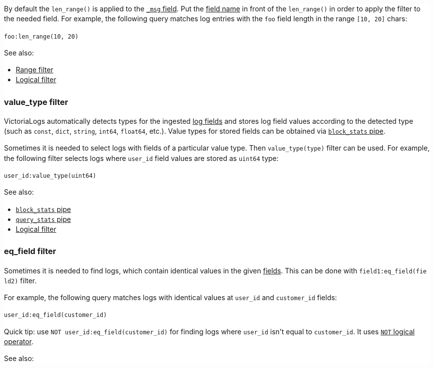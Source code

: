 By default the `len_range()` is applied to the [`_msg` field](https://docs.victoriametrics.com/victorialogs/keyconcepts/#message-field).
Put the [field name](https://docs.victoriametrics.com/victorialogs/keyconcepts/#data-model) in front of the `len_range()` in order to apply
the filter to the needed field. For example, the following query matches log entries with the `foo` field length in the range `[10, 20]` chars:

```logsql
foo:len_range(10, 20)
```

See also:

- [Range filter](https://docs.victoriametrics.com/victorialogs/logsql/#range-filter)
- [Logical filter](https://docs.victoriametrics.com/victorialogs/logsql/#logical-filter)

### value_type filter

VictoriaLogs automatically detects types for the ingested [log fields](https://docs.victoriametrics.com/victorialogs/keyconcepts/#data-model) and stores log field values
according to the detected type (such as `const`, `dict`, `string`, `int64`, `float64`, etc.). Value types for stored fields can be obtained via [`block_stats` pipe](https://docs.victoriametrics.com/victorialogs/logsql/#block_stats-pipe).

Sometimes it is needed to select logs with fields of a particular value type. Then `value_type(type)` filter can be used.
For example, the following filter selects logs where `user_id` field values are stored as `uint64` type:

```logsql
user_id:value_type(uint64)
```

See also:

- [`block_stats` pipe](https://docs.victoriametrics.com/victorialogs/logsql/#block_stats-pipe)
- [`query_stats` pipe](https://docs.victoriametrics.com/victorialogs/logsql/#query_stats-pipe)
- [Logical filter](https://docs.victoriametrics.com/victorialogs/logsql/#logical-filter)

### eq_field filter

Sometimes it is needed to find logs, which contain identical values in the given [fields](https://docs.victoriametrics.com/victorialogs/keyconcepts/#data-model).
This can be done with `field1:eq_field(field2)` filter.

For example, the following query matches logs with identical values at `user_id` and `customer_id` fields:

```logsql
user_id:eq_field(customer_id)
```

Quick tip: use `NOT user_id:eq_field(customer_id)` for finding logs where `user_id` isn't equal to `customer_id`. It uses [`NOT` logical operator](https://docs.victoriametrics.com/victorialogs/logsql/#logical-filter).

See also:

